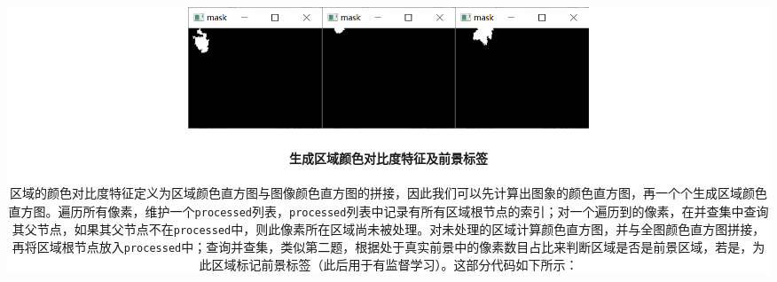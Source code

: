 <div align=center><img src="report.assets/image-20220708152805195.png" alt="image-20220708152805195" style="zoom:50%;" /><img src="report.assets/image-20220708152821829.png" alt="image-20220708152821829" style="zoom:50%;" /><img src="report.assets/image-20220708152831299.png" alt="image-20220708152831299" style="zoom:50%;" />

#### 生成区域颜色对比度特征及前景标签

区域的颜色对比度特征定义为区域颜色直方图与图像颜色直方图的拼接，因此我们可以先计算出图象的颜色直方图，再一个个生成区域颜色直方图。遍历所有像素，维护一个`processed`列表，`processed`列表中记录有所有区域根节点的索引；对一个遍历到的像素，在并查集中查询其父节点，如果其父节点不在`processed`中，则此像素所在区域尚未被处理。对未处理的区域计算颜色直方图，并与全图颜色直方图拼接，再将区域根节点放入`processed`中；查询并查集，类似第二题，根据处于真实前景中的像素数目占比来判断区域是否是前景区域，若是，为此区域标记前景标签（此后用于有监督学习）。这部分代码如下所示：
